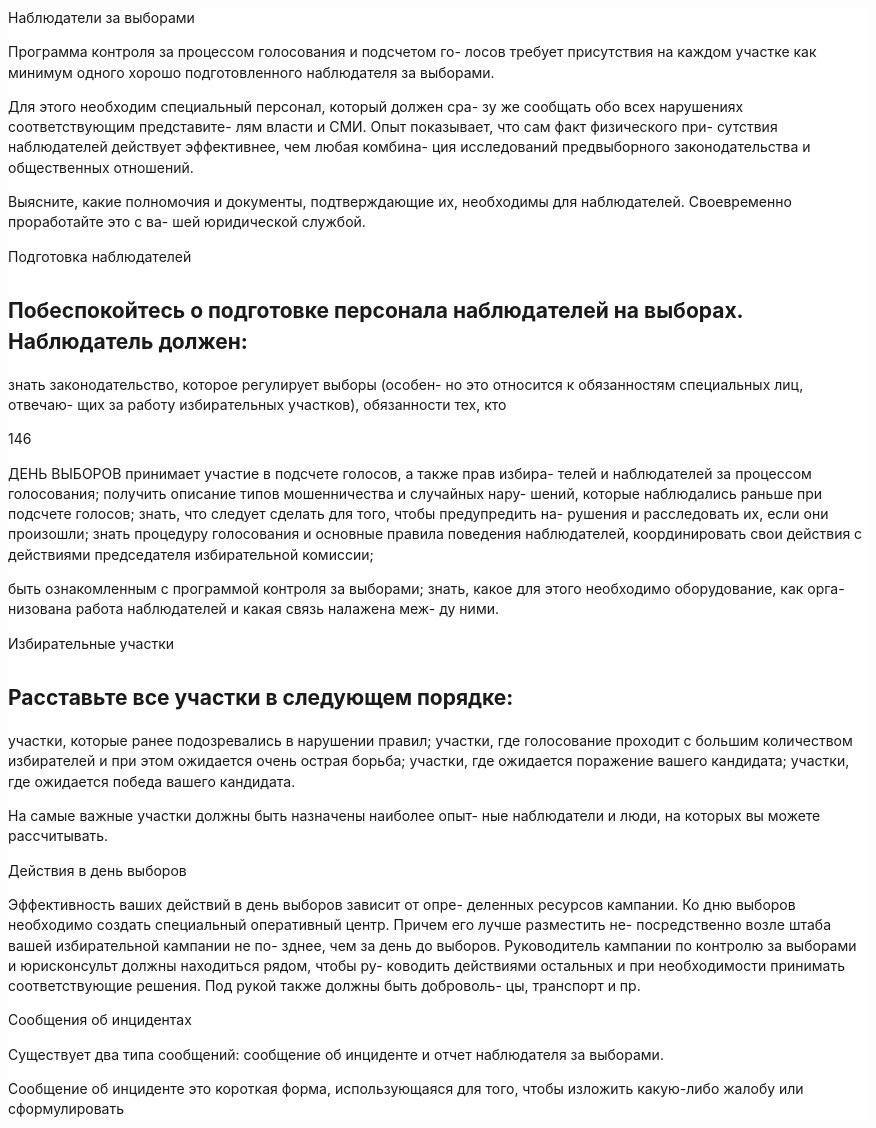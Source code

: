 Наблюдатели за выборами

Программа контроля за процессом голосования и подсчетом го- лосов требует присутствия на каждом участке как минимум одного хорошо подготовленного наблюдателя за выборами.

Для этого необходим специальный персонал, который должен сра- зу же сообщать обо всех нарушениях соответствующим представите- лям власти и СМИ. Опыт показывает, что сам факт физического при- сутствия наблюдателей действует эффективнее, чем любая комбина- ция исследований предвыборного законодательства и общественных отношений.

Выясните, какие полномочия и документы, подтверждающие их, необходимы для наблюдателей. Своевременно проработайте это с ва- шей юридической службой.

Подготовка наблюдателей

## Побеспокойтесь о подготовке персонала наблюдателей на выборах. Наблюдатель должен:

знать законодательство, которое регулирует выборы (особен- но это относится к обязанностям специальных лиц, отвечаю- щих за работу избирательных участков), обязанности тех, кто

146

ДЕНЬ ВЫБОРОВ принимает участие в подсчете голосов, а также прав избира- телей и наблюдателей за процессом голосования; получить описание типов мошенничества и случайных нару- шений, которые наблюдались раньше при подсчете голосов; знать, что следует сделать для того, чтобы предупредить на- рушения и расследовать их, если они произошли; знать процедуру голосования и основные правила поведения наблюдателей, координировать свои действия с действиями председателя избирательной комиссии;

быть ознакомленным с программой контроля за выборами; знать, какое для этого необходимо оборудование, как орга- низована работа наблюдателей и какая связь налажена меж- ду ними.

Избирательные участки

## Расставьте все участки в следующем порядке:

участки, которые ранее подозревались в нарушении правил; участки, где голосование проходит с большим количеством избирателей и при этом ожидается очень острая борьба; участки, где ожидается поражение вашего кандидата; участки, где ожидается победа вашего кандидата.

На самые важные участки должны быть назначены наиболее опыт- ные наблюдатели и люди, на которых вы можете рассчитывать.

Действия в день выборов

Эффективность ваших действий в день выборов зависит от опре- деленных ресурсов кампании. Ко дню выборов необходимо создать специальный оперативный центр. Причем его лучше разместить не- посредственно возле штаба вашей избирательной кампании не по- зднее, чем за день до выборов. Руководитель кампании по контролю за выборами и юрисконсульт должны находиться рядом, чтобы ру- ководить действиями остальных и при необходимости принимать соответствующие решения. Под рукой также должны быть доброволь- цы, транспорт и пр.

Сообщения об инцидентах

Существует два типа сообщений: сообщение об инциденте и отчет наблюдателя за выборами.

Сообщение об инциденте это короткая форма, использующаяся для того, чтобы изложить какую-либо жалобу или сформулировать
